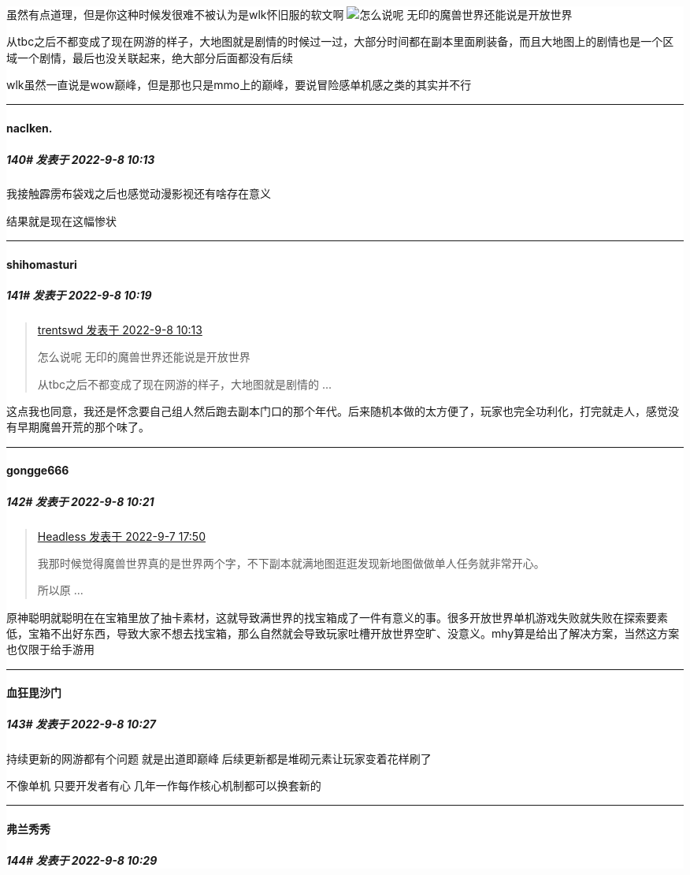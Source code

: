 虽然有点道理，但是你这种时候发很难不被认为是wlk怀旧服的软文啊</blockquote>
<img src="https://static.saraba1st.com/image/smiley/face2017/020.png" referrerpolicy="no-referrer">怎么说呢 无印的魔兽世界还能说是开放世界

从tbc之后不都变成了现在网游的样子，大地图就是剧情的时候过一过，大部分时间都在副本里面刷装备，而且大地图上的剧情也是一个区域一个剧情，最后也没关联起来，绝大部分后面都没有后续

wlk虽然一直说是wow巅峰，但是那也只是mmo上的巅峰，要说冒险感单机感之类的其实并不行

*****

####  naclken.  
##### 140#       发表于 2022-9-8 10:13

我接触霹雳布袋戏之后也感觉动漫影视还有啥存在意义

结果就是现在这幅惨状

*****

####  shihomasturi  
##### 141#       发表于 2022-9-8 10:19

<blockquote><a href="httphttps://bbs.saraba1st.com/2b/forum.php?mod=redirect&amp;goto=findpost&amp;pid=57387102&amp;ptid=2091184" target="_blank">trentswd 发表于 2022-9-8 10:13</a>

怎么说呢 无印的魔兽世界还能说是开放世界

从tbc之后不都变成了现在网游的样子，大地图就是剧情的 ...</blockquote>
这点我也同意，我还是怀念要自己组人然后跑去副本门口的那个年代。后来随机本做的太方便了，玩家也完全功利化，打完就走人，感觉没有早期魔兽开荒的那个味了。



*****

####  gongge666  
##### 142#       发表于 2022-9-8 10:21

<blockquote><a href="httphttps://bbs.saraba1st.com/2b/forum.php?mod=redirect&amp;goto=findpost&amp;pid=57378764&amp;ptid=2091184" target="_blank">Headless 发表于 2022-9-7 17:50</a>

我那时候觉得魔兽世界真的是世界两个字，不下副本就满地图逛逛发现新地图做做单人任务就非常开心。

所以原 ...</blockquote>
原神聪明就聪明在在宝箱里放了抽卡素材，这就导致满世界的找宝箱成了一件有意义的事。很多开放世界单机游戏失败就失败在探索要素低，宝箱不出好东西，导致大家不想去找宝箱，那么自然就会导致玩家吐槽开放世界空旷、没意义。mhy算是给出了解决方案，当然这方案也仅限于给手游用

*****

####  血狂毘沙门  
##### 143#       发表于 2022-9-8 10:27

持续更新的网游都有个问题 就是出道即巅峰 后续更新都是堆砌元素让玩家变着花样刷了

不像单机 只要开发者有心 几年一作每作核心机制都可以换套新的

*****

####  弗兰秀秀  
##### 144#       发表于 2022-9-8 10:29
